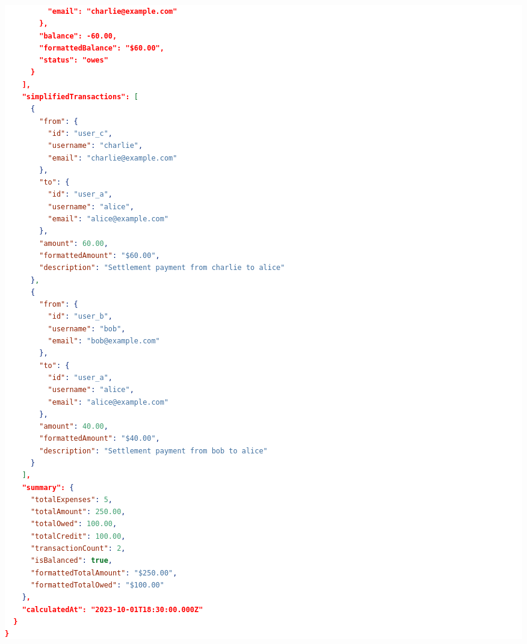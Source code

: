 ```json
          "email": "charlie@example.com" 
        },
        "balance": -60.00,
        "formattedBalance": "$60.00",
        "status": "owes"
      }
    ],
    "simplifiedTransactions": [
      {
        "from": {
          "id": "user_c",
          "username": "charlie",
          "email": "charlie@example.com"
        },
        "to": {
          "id": "user_a", 
          "username": "alice",
          "email": "alice@example.com"
        },
        "amount": 60.00,
        "formattedAmount": "$60.00",
        "description": "Settlement payment from charlie to alice"
      },
      {
        "from": {
          "id": "user_b",
          "username": "bob", 
          "email": "bob@example.com"
        },
        "to": {
          "id": "user_a",
          "username": "alice",
          "email": "alice@example.com"
        },
        "amount": 40.00,
        "formattedAmount": "$40.00", 
        "description": "Settlement payment from bob to alice"
      }
    ],
    "summary": {
      "totalExpenses": 5,
      "totalAmount": 250.00,
      "totalOwed": 100.00,
      "totalCredit": 100.00,
      "transactionCount": 2,
      "isBalanced": true,
      "formattedTotalAmount": "$250.00",
      "formattedTotalOwed": "$100.00"
    },
    "calculatedAt": "2023-10-01T18:30:00.000Z"
  }
}
```
